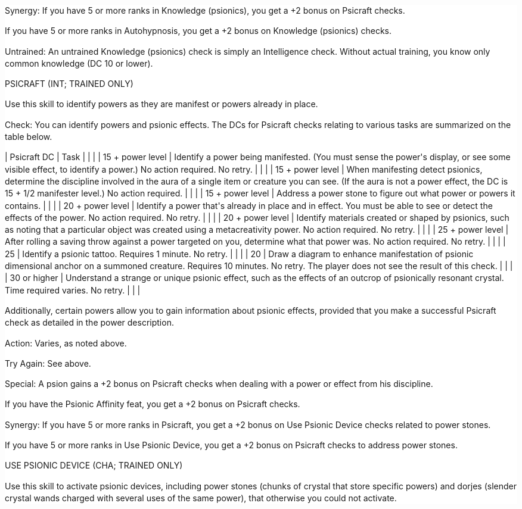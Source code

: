 Synergy: If you have 5 or more ranks in Knowledge (psionics), you get a +2 bonus on Psicraft checks.

If you have 5 or more ranks in Autohypnosis, you get a +2 bonus on Knowledge (psionics) checks.

Untrained: An untrained Knowledge (psionics) check is simply an Intelligence check. Without actual training, you know only common knowledge (DC 10 or lower).



PSICRAFT (INT; TRAINED ONLY)

Use this skill to identify powers as they are manifest or powers already in place.

Check: You can identify powers and psionic effects. The DCs for Psicraft checks relating to various tasks are summarized on the table below.



| Psicraft DC  | Task | |  |
| 15 + power level  | Identify a power being manifested. (You must sense the power's display, or see some visible effect, to identify a power.) No action required. No retry. | |  |
| 15 + power level | When manifesting detect psionics, determine the discipline involved in the aura of a single item or creature you can see. (If the aura is not a power effect, the DC is 15 + 1/2 manifester level.) No action required. | |  |
| 15 + power level | Address a power stone to figure out what power or powers it contains. | |  |
| 20 + power level | Identify a power that's already in place and in effect. You must be able to see or detect the effects of the power. No action required. No retry. | |  |
| 20 + power level | Identify materials created or shaped by psionics, such as noting that a particular object was created using a metacreativity power. No action required. No retry. | |  |
| 25 + power level | After rolling a saving throw against a power targeted on you, determine what that power was. No action required. No retry. | |  |
| 25 | Identify a psionic tattoo. Requires 1 minute. No retry. | |  |
| 20 | Draw a diagram to enhance manifestation of psionic dimensional anchor on a summoned creature. Requires 10 minutes. No retry. The player does not see the result of this check. | |  |
| 30 or higher | Understand a strange or unique psionic effect, such as the effects of an outcrop of psionically resonant crystal. Time required varies. No retry. | |  |


Additionally, certain powers allow you to gain information about psionic effects, provided that you make a successful Psicraft check as detailed in the power description.

Action: Varies, as noted above. 

Try Again: See above.

Special: A psion gains a +2 bonus on Psicraft checks when dealing with a power or effect from his discipline.

If you have the Psionic Affinity feat, you get a +2 bonus on Psicraft checks.

Synergy: If you have 5 or more ranks in Psicraft, you get a +2 bonus on Use Psionic Device checks related to power stones.

If you have 5 or more ranks in Use Psionic Device, you get a +2 bonus on Psicraft checks to address power stones.



USE PSIONIC DEVICE (CHA; TRAINED ONLY)

Use this skill to activate psionic devices, including power stones (chunks of crystal that store specific powers) and  dorjes (slender crystal wands charged with several uses of the same power), that otherwise you could not activate.
